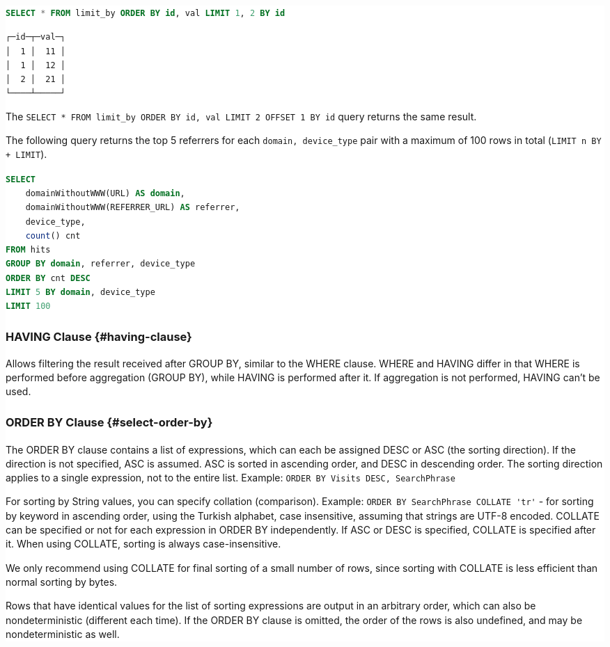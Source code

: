 ``` sql
SELECT * FROM limit_by ORDER BY id, val LIMIT 1, 2 BY id
```

``` text
┌─id─┬─val─┐
│  1 │  11 │
│  1 │  12 │
│  2 │  21 │
└────┴─────┘
```

The `SELECT * FROM limit_by ORDER BY id, val LIMIT 2 OFFSET 1 BY id` query returns the same result.

The following query returns the top 5 referrers for each `domain, device_type` pair with a maximum of 100 rows in total (`LIMIT n BY + LIMIT`).

``` sql
SELECT
    domainWithoutWWW(URL) AS domain,
    domainWithoutWWW(REFERRER_URL) AS referrer,
    device_type,
    count() cnt
FROM hits
GROUP BY domain, referrer, device_type
ORDER BY cnt DESC
LIMIT 5 BY domain, device_type
LIMIT 100
```

### HAVING Clause {#having-clause}

Allows filtering the result received after GROUP BY, similar to the WHERE clause.
WHERE and HAVING differ in that WHERE is performed before aggregation (GROUP BY), while HAVING is performed after it.
If aggregation is not performed, HAVING can’t be used.

### ORDER BY Clause {#select-order-by}

The ORDER BY clause contains a list of expressions, which can each be assigned DESC or ASC (the sorting direction). If the direction is not specified, ASC is assumed. ASC is sorted in ascending order, and DESC in descending order. The sorting direction applies to a single expression, not to the entire list. Example: `ORDER BY Visits DESC, SearchPhrase`

For sorting by String values, you can specify collation (comparison). Example: `ORDER BY SearchPhrase COLLATE 'tr'` - for sorting by keyword in ascending order, using the Turkish alphabet, case insensitive, assuming that strings are UTF-8 encoded. COLLATE can be specified or not for each expression in ORDER BY independently. If ASC or DESC is specified, COLLATE is specified after it. When using COLLATE, sorting is always case-insensitive.

We only recommend using COLLATE for final sorting of a small number of rows, since sorting with COLLATE is less efficient than normal sorting by bytes.

Rows that have identical values for the list of sorting expressions are output in an arbitrary order, which can also be nondeterministic (different each time).
If the ORDER BY clause is omitted, the order of the rows is also undefined, and may be nondeterministic as well.
